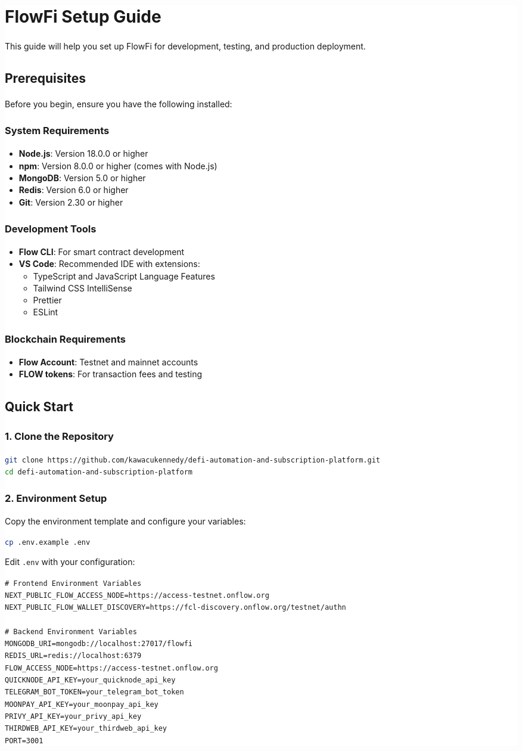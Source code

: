 # FlowFi Setup Guide

This guide will help you set up FlowFi for development, testing, and production deployment.

## Prerequisites

Before you begin, ensure you have the following installed:

### System Requirements
- **Node.js**: Version 18.0.0 or higher
- **npm**: Version 8.0.0 or higher (comes with Node.js)
- **MongoDB**: Version 5.0 or higher
- **Redis**: Version 6.0 or higher
- **Git**: Version 2.30 or higher

### Development Tools
- **Flow CLI**: For smart contract development
- **VS Code**: Recommended IDE with extensions:
  - TypeScript and JavaScript Language Features
  - Tailwind CSS IntelliSense
  - Prettier
  - ESLint

### Blockchain Requirements
- **Flow Account**: Testnet and mainnet accounts
- **FLOW tokens**: For transaction fees and testing

## Quick Start

### 1. Clone the Repository

```bash
git clone https://github.com/kawacukennedy/defi-automation-and-subscription-platform.git
cd defi-automation-and-subscription-platform
```

### 2. Environment Setup

Copy the environment template and configure your variables:

```bash
cp .env.example .env
```

Edit `.env` with your configuration:

```env
# Frontend Environment Variables
NEXT_PUBLIC_FLOW_ACCESS_NODE=https://access-testnet.onflow.org
NEXT_PUBLIC_FLOW_WALLET_DISCOVERY=https://fcl-discovery.onflow.org/testnet/authn

# Backend Environment Variables
MONGODB_URI=mongodb://localhost:27017/flowfi
REDIS_URL=redis://localhost:6379
FLOW_ACCESS_NODE=https://access-testnet.onflow.org
QUICKNODE_API_KEY=your_quicknode_api_key
TELEGRAM_BOT_TOKEN=your_telegram_bot_token
MOONPAY_API_KEY=your_moonpay_api_key
PRIVY_API_KEY=your_privy_api_key
THIRDWEB_API_KEY=your_thirdweb_api_key
PORT=3001
```
